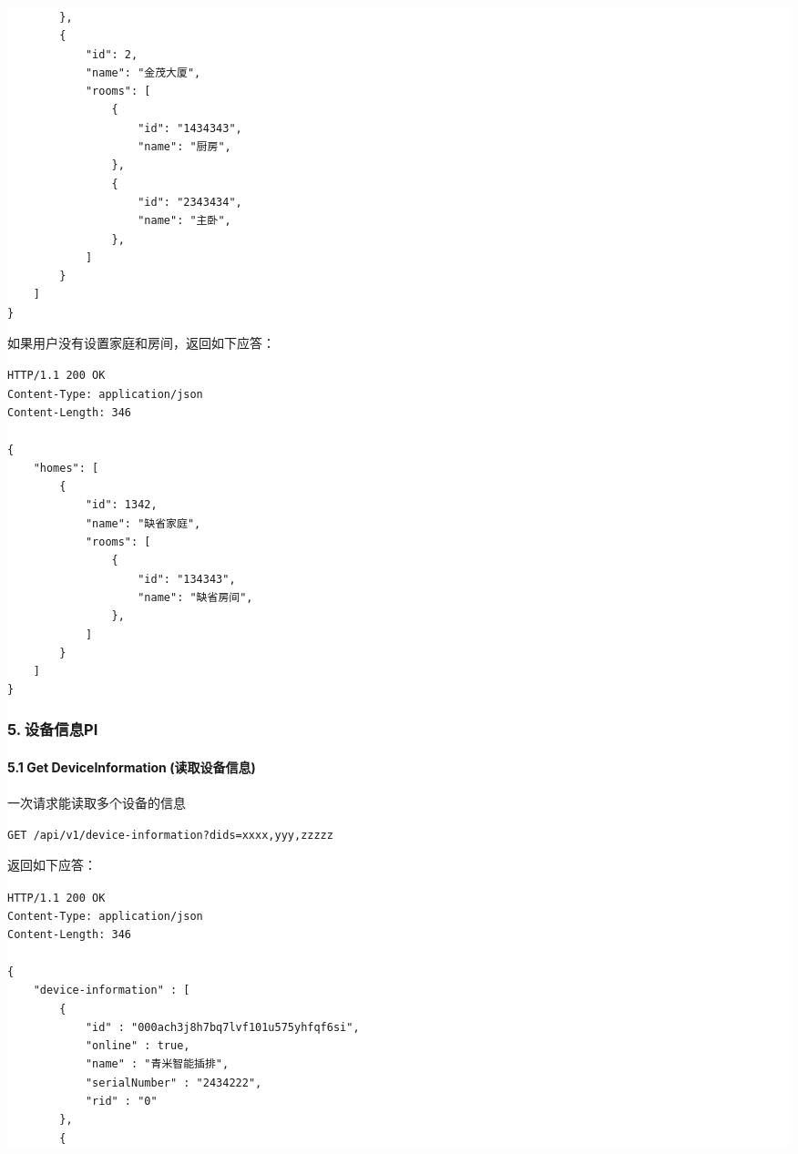 ```http
        },
        {
            "id": 2,
            "name": "金茂大厦",
            "rooms": [
                {
                    "id": "1434343",
                    "name": "厨房",
                },
                {
                    "id": "2343434",
                    "name": "主卧",
                },
            ]
        }
    ]
}
```
如果用户没有设置家庭和房间，返回如下应答：
```http
HTTP/1.1 200 OK
Content-Type: application/json
Content-Length: 346

{
    "homes": [
        {
            "id": 1342,
            "name": "缺省家庭",
            "rooms": [
                {
                    "id": "134343",
                    "name": "缺省房间",
                },
            ]
        }
    ]
}
```

### 5. 设备信息PI

#### 5.1 Get DeviceInformation (读取设备信息) 

一次请求能读取多个设备的信息
```http
GET /api/v1/device-information?dids=xxxx,yyy,zzzzz
```
返回如下应答：
```http
HTTP/1.1 200 OK
Content-Type: application/json
Content-Length: 346

{
    "device-information" : [
        {
            "id" : "000ach3j8h7bq7lvf101u575yhfqf6si",
            "online" : true,
            "name" : "青米智能插排",
            "serialNumber" : "2434222",
            "rid" : "0"
        },
        {
```